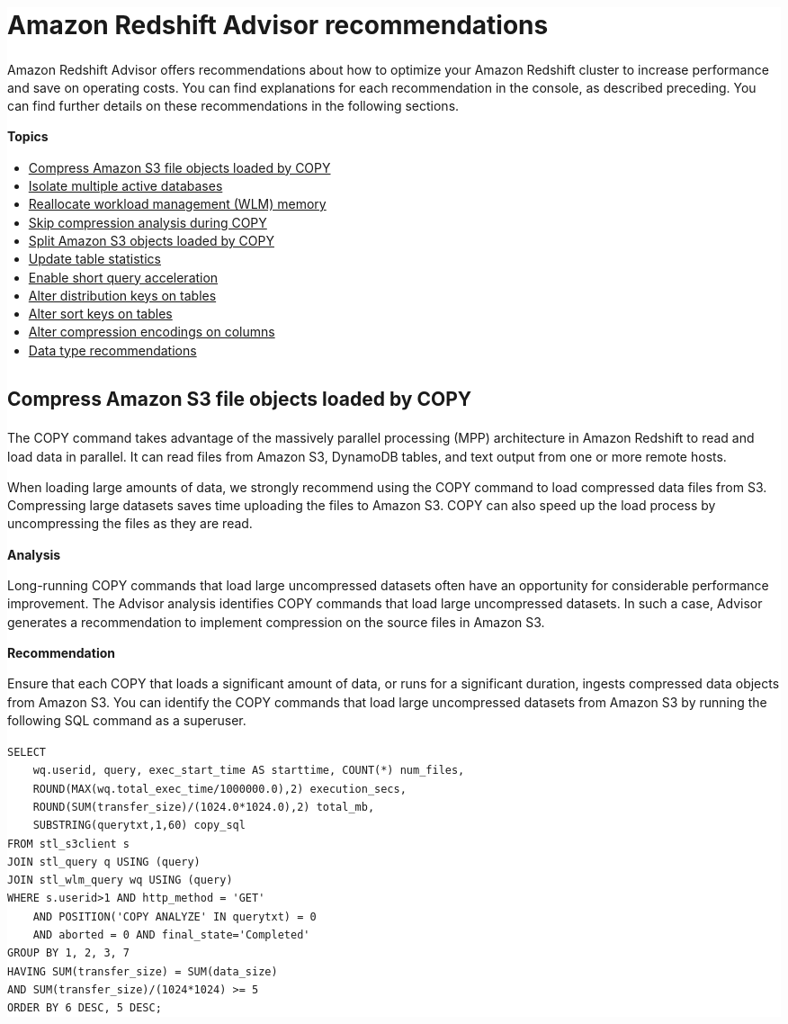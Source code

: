 # Amazon Redshift Advisor recommendations<a name="advisor-recommendations"></a>

Amazon Redshift Advisor offers recommendations about how to optimize your Amazon Redshift cluster to increase performance and save on operating costs\. You can find explanations for each recommendation in the console, as described preceding\. You can find further details on these recommendations in the following sections\. 

**Topics**
+ [Compress Amazon S3 file objects loaded by COPY](#cluster-compress-s3-recommendation)
+ [Isolate multiple active databases](#isolate-active-dbs-recommendation)
+ [Reallocate workload management \(WLM\) memory](#reallocate-wlm-recommendation)
+ [Skip compression analysis during COPY](#skip-compression-analysis-recommendation)
+ [Split Amazon S3 objects loaded by COPY](#split-s3-objects-recommendation)
+ [Update table statistics](#update-table-statistics-recommendation)
+ [Enable short query acceleration](#enable-sqa-recommendation)
+ [Alter distribution keys on tables](#alter-diststyle-distkey-recommendation)
+ [Alter sort keys on tables](#alter-sortkey-recommendation)
+ [Alter compression encodings on columns](#alter-compression-encoding-recommendation)
+ [Data type recommendations](#data-type-recommendation)

## Compress Amazon S3 file objects loaded by COPY<a name="cluster-compress-s3-recommendation"></a>

The COPY command takes advantage of the massively parallel processing \(MPP\) architecture in Amazon Redshift to read and load data in parallel\. It can read files from Amazon S3, DynamoDB tables, and text output from one or more remote hosts\. 

When loading large amounts of data, we strongly recommend using the COPY command to load compressed data files from S3\. Compressing large datasets saves time uploading the files to Amazon S3\. COPY can also speed up the load process by uncompressing the files as they are read\. 

**Analysis**

Long\-running COPY commands that load large uncompressed datasets often have an opportunity for considerable performance improvement\. The Advisor analysis identifies COPY commands that load large uncompressed datasets\. In such a case, Advisor generates a recommendation to implement compression on the source files in Amazon S3\. 

**Recommendation**

Ensure that each COPY that loads a significant amount of data, or runs for a significant duration, ingests compressed data objects from Amazon S3\. You can identify the COPY commands that load large uncompressed datasets from Amazon S3 by running the following SQL command as a superuser\.

```
SELECT
    wq.userid, query, exec_start_time AS starttime, COUNT(*) num_files,
    ROUND(MAX(wq.total_exec_time/1000000.0),2) execution_secs,
    ROUND(SUM(transfer_size)/(1024.0*1024.0),2) total_mb,
    SUBSTRING(querytxt,1,60) copy_sql
FROM stl_s3client s
JOIN stl_query q USING (query)
JOIN stl_wlm_query wq USING (query)
WHERE s.userid>1 AND http_method = 'GET'
    AND POSITION('COPY ANALYZE' IN querytxt) = 0
    AND aborted = 0 AND final_state='Completed'
GROUP BY 1, 2, 3, 7
HAVING SUM(transfer_size) = SUM(data_size) 
AND SUM(transfer_size)/(1024*1024) >= 5
ORDER BY 6 DESC, 5 DESC;
```
